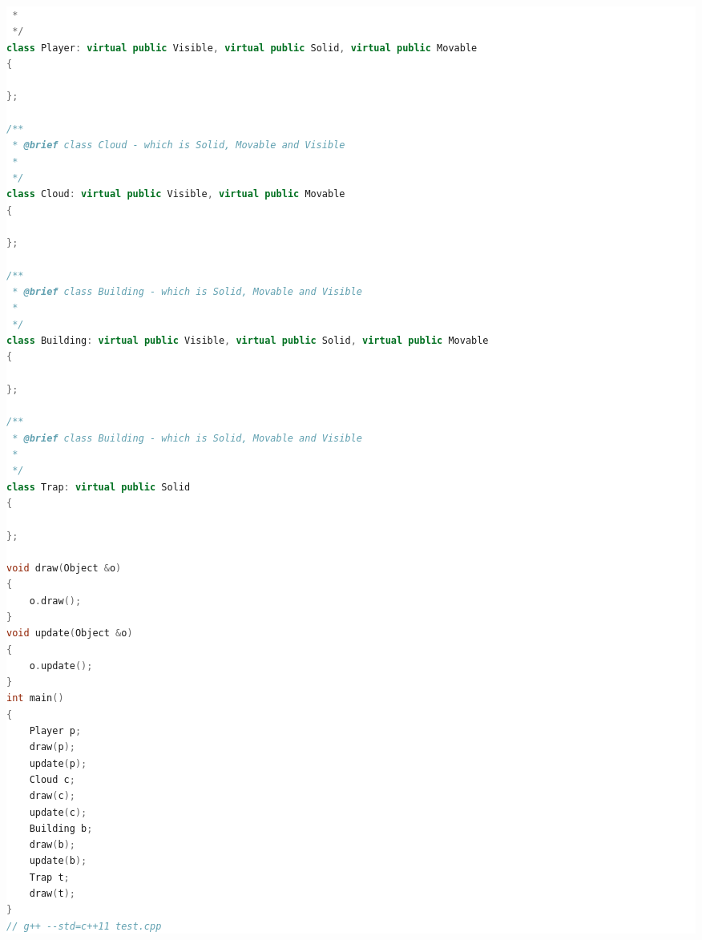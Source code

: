 ```C++
 *
 */
class Player: virtual public Visible, virtual public Solid, virtual public Movable
{

};

/**
 * @brief class Cloud - which is Solid, Movable and Visible
 *
 */
class Cloud: virtual public Visible, virtual public Movable
{

};

/**
 * @brief class Building - which is Solid, Movable and Visible
 *
 */
class Building: virtual public Visible, virtual public Solid, virtual public Movable
{

};

/**
 * @brief class Building - which is Solid, Movable and Visible
 *
 */
class Trap: virtual public Solid
{

};

void draw(Object &o)
{
	o.draw();
}
void update(Object &o)
{
	o.update();
}
int main()
{
	Player p;
	draw(p);
	update(p);
	Cloud c;
	draw(c);
	update(c);
	Building b;
	draw(b);
	update(b);
	Trap t;
	draw(t);
}
// g++ --std=c++11 test.cpp

```
